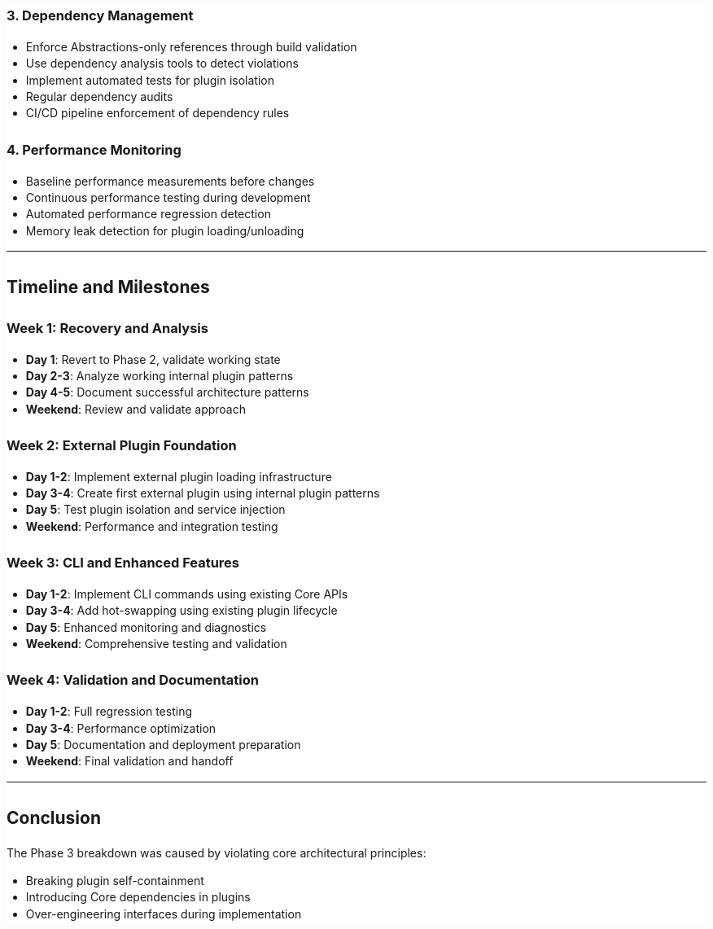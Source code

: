 ### 3. **Dependency Management**
- Enforce Abstractions-only references through build validation
- Use dependency analysis tools to detect violations
- Implement automated tests for plugin isolation
- Regular dependency audits
- CI/CD pipeline enforcement of dependency rules

### 4. **Performance Monitoring**
- Baseline performance measurements before changes
- Continuous performance testing during development
- Automated performance regression detection
- Memory leak detection for plugin loading/unloading

---

## Timeline and Milestones

### Week 1: Recovery and Analysis
- **Day 1**: Revert to Phase 2, validate working state
- **Day 2-3**: Analyze working internal plugin patterns
- **Day 4-5**: Document successful architecture patterns
- **Weekend**: Review and validate approach

### Week 2: External Plugin Foundation
- **Day 1-2**: Implement external plugin loading infrastructure
- **Day 3-4**: Create first external plugin using internal plugin patterns
- **Day 5**: Test plugin isolation and service injection
- **Weekend**: Performance and integration testing

### Week 3: CLI and Enhanced Features
- **Day 1-2**: Implement CLI commands using existing Core APIs
- **Day 3-4**: Add hot-swapping using existing plugin lifecycle
- **Day 5**: Enhanced monitoring and diagnostics
- **Weekend**: Comprehensive testing and validation

### Week 4: Validation and Documentation
- **Day 1-2**: Full regression testing
- **Day 3-4**: Performance optimization
- **Day 5**: Documentation and deployment preparation
- **Weekend**: Final validation and handoff

---

## Conclusion

The Phase 3 breakdown was caused by violating core architectural principles:
- Breaking plugin self-containment
- Introducing Core dependencies in plugins  
- Over-engineering interfaces during implementation
